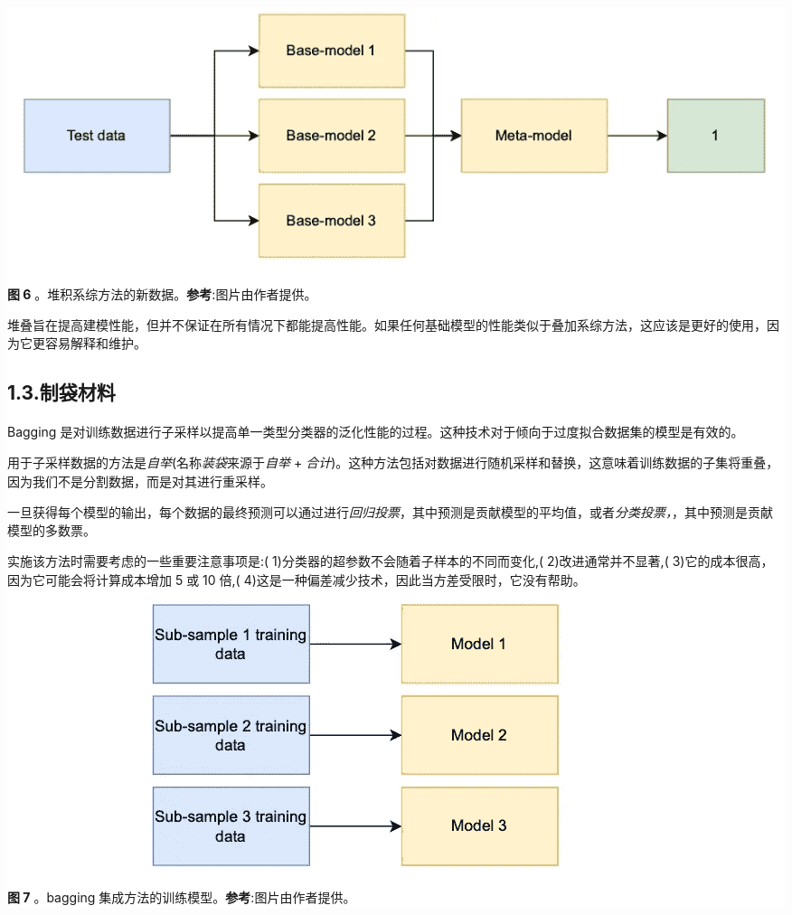 ![](img/be011d56bb1569fc96907e8d158c24a8.png)

**图 6** 。堆积系综方法的新数据。**参考**:图片由作者提供。

堆叠旨在提高建模性能，但并不保证在所有情况下都能提高性能。如果任何基础模型的性能类似于叠加系综方法，这应该是更好的使用，因为它更容易解释和维护。

## 1.3.制袋材料

Bagging 是对训练数据进行子采样以提高单一类型分类器的泛化性能的过程。这种技术对于倾向于过度拟合数据集的模型是有效的。

用于子采样数据的方法是*自举*(名称*装袋*来源于*自举* + *合计*)。这种方法包括对数据进行随机采样和替换，这意味着训练数据的子集将重叠，因为我们不是分割数据，而是对其进行重采样。

一旦获得每个模型的输出，每个数据的最终预测可以通过进行*回归投票*，其中预测是贡献模型的平均值，或者*分类投票，*，其中预测是贡献模型的多数票。

实施该方法时需要考虑的一些重要注意事项是:( 1)分类器的超参数不会随着子样本的不同而变化,( 2)改进通常并不显著,( 3)它的成本很高，因为它可能会将计算成本增加 5 或 10 倍,( 4)这是一种偏差减少技术，因此当方差受限时，它没有帮助。

![](img/9c5ac65fdb407b9c5aef87f66c7142fa.png)

**图 7** 。bagging 集成方法的训练模型。**参考**:图片由作者提供。
